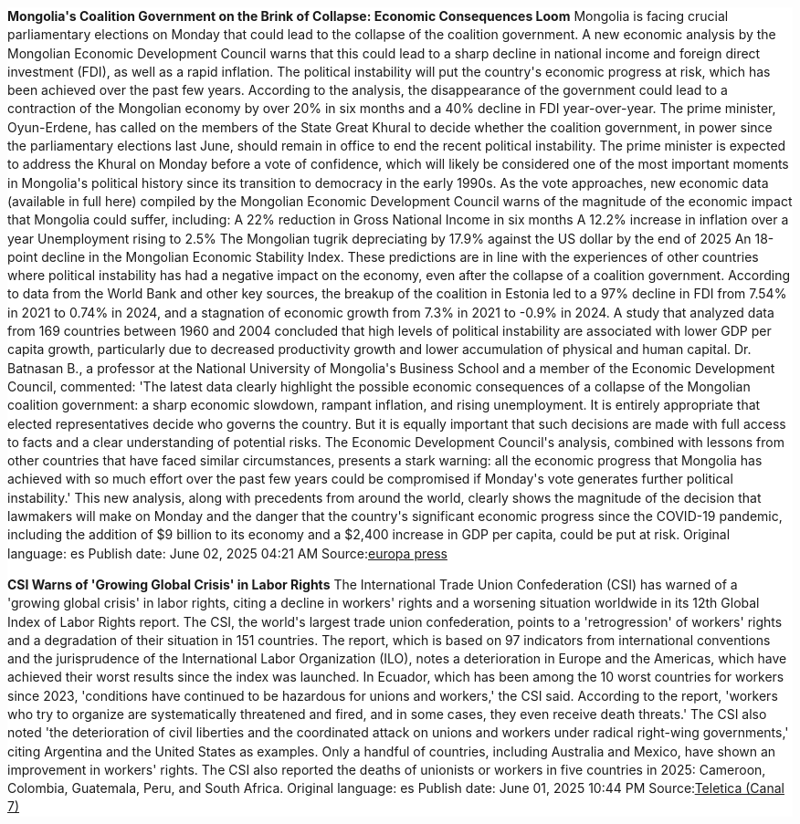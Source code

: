 **Mongolia's Coalition Government on the Brink of Collapse: Economic Consequences Loom**
Mongolia is facing crucial parliamentary elections on Monday that could lead to the collapse of the coalition government. A new economic analysis by the Mongolian Economic Development Council warns that this could lead to a sharp decline in national income and foreign direct investment (FDI), as well as a rapid inflation. The political instability will put the country's economic progress at risk, which has been achieved over the past few years. According to the analysis, the disappearance of the government could lead to a contraction of the Mongolian economy by over 20% in six months and a 40% decline in FDI year-over-year. The prime minister, Oyun-Erdene, has called on the members of the State Great Khural to decide whether the coalition government, in power since the parliamentary elections last June, should remain in office to end the recent political instability. The prime minister is expected to address the Khural on Monday before a vote of confidence, which will likely be considered one of the most important moments in Mongolia's political history since its transition to democracy in the early 1990s. As the vote approaches, new economic data (available in full here) compiled by the Mongolian Economic Development Council warns of the magnitude of the economic impact that Mongolia could suffer, including: A 22% reduction in Gross National Income in six months A 12.2% increase in inflation over a year Unemployment rising to 2.5% The Mongolian tugrik depreciating by 17.9% against the US dollar by the end of 2025 An 18-point decline in the Mongolian Economic Stability Index. These predictions are in line with the experiences of other countries where political instability has had a negative impact on the economy, even after the collapse of a coalition government. According to data from the World Bank and other key sources, the breakup of the coalition in Estonia led to a 97% decline in FDI from 7.54% in 2021 to 0.74% in 2024, and a stagnation of economic growth from 7.3% in 2021 to -0.9% in 2024. A study that analyzed data from 169 countries between 1960 and 2004 concluded that high levels of political instability are associated with lower GDP per capita growth, particularly due to decreased productivity growth and lower accumulation of physical and human capital. Dr. Batnasan B., a professor at the National University of Mongolia's Business School and a member of the Economic Development Council, commented: 'The latest data clearly highlight the possible economic consequences of a collapse of the Mongolian coalition government: a sharp economic slowdown, rampant inflation, and rising unemployment. It is entirely appropriate that elected representatives decide who governs the country. But it is equally important that such decisions are made with full access to facts and a clear understanding of potential risks. The Economic Development Council's analysis, combined with lessons from other countries that have faced similar circumstances, presents a stark warning: all the economic progress that Mongolia has achieved with so much effort over the past few years could be compromised if Monday's vote generates further political instability.' This new analysis, along with precedents from around the world, clearly shows the magnitude of the decision that lawmakers will make on Monday and the danger that the country's significant economic progress since the COVID-19 pandemic, including the addition of $9 billion to its economy and a $2,400 increase in GDP per capita, could be put at risk. 
Original language: es
Publish date: June 02, 2025 04:21 AM
Source:[europa press](https://www.europapress.es/comunicados/internacional-00907/noticia-comunicado-caida-gobierno-coalicion-mongolia-podria-provocar-grave-crisis-economica-20250602062105.html)

**CSI Warns of 'Growing Global Crisis' in Labor Rights**
The International Trade Union Confederation (CSI) has warned of a 'growing global crisis' in labor rights, citing a decline in workers' rights and a worsening situation worldwide in its 12th Global Index of Labor Rights report. The CSI, the world's largest trade union confederation, points to a 'retrogression' of workers' rights and a degradation of their situation in 151 countries. The report, which is based on 97 indicators from international conventions and the jurisprudence of the International Labor Organization (ILO), notes a deterioration in Europe and the Americas, which have achieved their worst results since the index was launched. In Ecuador, which has been among the 10 worst countries for workers since 2023, 'conditions have continued to be hazardous for unions and workers,' the CSI said. According to the report, 'workers who try to organize are systematically threatened and fired, and in some cases, they even receive death threats.' The CSI also noted 'the deterioration of civil liberties and the coordinated attack on unions and workers under radical right-wing governments,' citing Argentina and the United States as examples. Only a handful of countries, including Australia and Mexico, have shown an improvement in workers' rights. The CSI also reported the deaths of unionists or workers in five countries in 2025: Cameroon, Colombia, Guatemala, Peru, and South Africa.
Original language: es
Publish date: June 01, 2025 10:44 PM
Source:[Teletica (Canal 7)](https://www.teletica.com/internacional/informe-alerta-una-creciente-crisis-mundial-en-los-derechos-laborales_385806)
